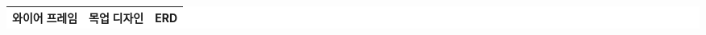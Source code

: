 
|              와이어 프레임              |             목업 디자인             |          ERD          |
| :-------------------------------------: | :---------------------------------: | :----------------------------: |